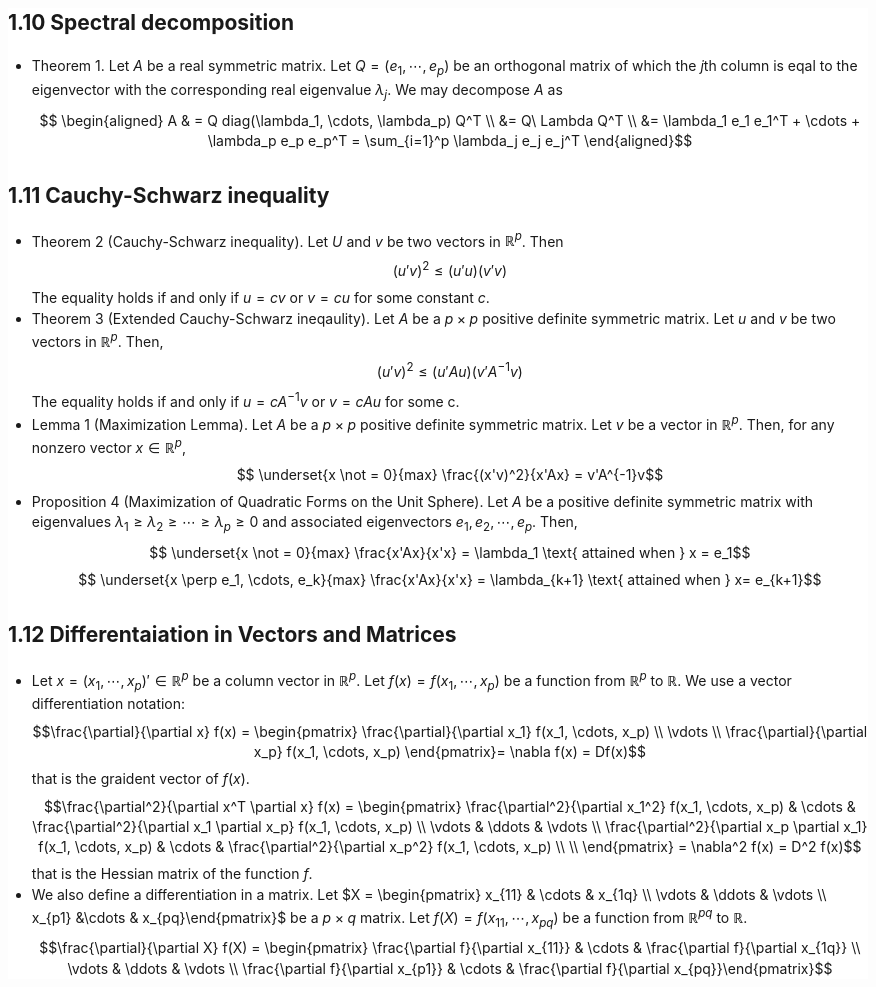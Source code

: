## 1.10 Spectral decomposition
- Theorem 1. Let $A$ be a real symmetric matrix. Let $Q = (e_1, \cdots, e_p)$ be an orthogonal matrix of which the $j$th column is eqal to the eigenvector with the corresponding real eigenvalue $\lambda_j$. We may decompose $A$ as
	$$ \begin{aligned}
	A & = Q diag(\lambda_1, \cdots, \lambda_p) Q^T \\
	&= Q\ Lambda Q^T \\
	&= \lambda_1 e_1 e_1^T + \cdots + \lambda_p e_p e_p^T = \sum_{i=1}^p \lambda_j e_j e_j^T
	\end{aligned}$$

## 1.11 Cauchy-Schwarz inequality
- Theorem 2 (Cauchy-Schwarz inequality). Let $U$ and $v$ be two vectors in $\mathbb R ^p$. Then
	$$ (u'v)^2 \le (u'u)(v'v)$$
	The equality holds if and only if $u = cv$ or $v=cu$ for some constant $c$.
- Theorem 3 (Extended Cauchy-Schwarz ineqaulity). Let $A$ be a $p \times p$ positive definite symmetric matrix. Let $u$ and $v$ be two vectors in $\mathbb R^p$. Then,
	$$(u'v)^2 \le (u'Au)(v'A^{-1}v)$$
	The equality holds if and only if $u=cA^{-1}v$ or $v=cAu$ for some c.
- Lemma 1 (Maximization Lemma). Let $A$ be a $p \times p$ positive definite symmetric matrix. Let $v$ be a vector in $\mathbb R^p$. Then, for any nonzero vector $x \in \mathbb R^p$,
	$$ \underset{x \not = 0}{max} \frac{(x'v)^2}{x'Ax} = v'A^{-1}v$$
- Proposition 4 (Maximization of Quadratic Forms on the Unit Sphere). Let $A$ be a positive definite symmetric matrix with eigenvalues $\lambda_1 \ge \lambda_2 \ge \cdots \ge \lambda_p \ge 0$ and associated eigenvectors $e_1, e_2, \cdots, e_p$. Then,
	$$ \underset{x \not = 0}{max} \frac{x'Ax}{x'x} = \lambda_1 \text{ attained when } x = e_1$$
	$$ \underset{x \perp e_1, \cdots, e_k}{max} \frac{x'Ax}{x'x} = \lambda_{k+1} \text{ attained when } x= e_{k+1}$$
	
## 1.12 Differentaiation in Vectors and Matrices
- Let $x= (x_1, \cdots, x_p)' \in \mathbb R^p$ be a column vector in $\mathbb R^p$. Let $f(x) = f(x_1, \cdots, x_p)$ be a function from $\mathbb R^p$ to $\mathbb R$. We use a vector differentiation notation:
	$$\frac{\partial}{\partial x} f(x) = \begin{pmatrix} \frac{\partial}{\partial x_1} f(x_1, \cdots, x_p) \\ \vdots \\ \frac{\partial}{\partial x_p} f(x_1, \cdots, x_p) \end{pmatrix}= \nabla f(x) = Df(x)$$
	that is the graident vector of $f(x)$.
	$$\frac{\partial^2}{\partial x^T \partial x} f(x) = 
	\begin{pmatrix}
	\frac{\partial^2}{\partial x_1^2} f(x_1, \cdots, x_p) & \cdots & \frac{\partial^2}{\partial x_1 \partial x_p} f(x_1, \cdots, x_p) \\
	\vdots & \ddots & \vdots  \\
	\frac{\partial^2}{\partial x_p \partial x_1} f(x_1, \cdots, x_p) & \cdots & \frac{\partial^2}{\partial x_p^2} f(x_1, \cdots, x_p) \\
	\\ \end{pmatrix} = \nabla^2 f(x) = D^2 f(x)$$
	that is the Hessian matrix of the function $f$.
- We also define a differentiation in a matrix. Let $X = \begin{pmatrix} x_{11} & \cdots & x_{1q} \\ \vdots & \ddots & \vdots \\ x_{p1} &\cdots & x_{pq}\end{pmatrix}$ be a $p \times q$ matrix. Let $f(X) = f(x_{11}, \cdots, x_{pq})$ be a function from $\mathbb R^{pq}$ to $\mathbb R$.
   $$\frac{\partial}{\partial X} f(X) = \begin{pmatrix}
   \frac{\partial f}{\partial x_{11}} & \cdots & \frac{\partial f}{\partial x_{1q}} \\ \vdots & \ddots & \vdots \\ \frac{\partial f}{\partial x_{p1}} & \cdots & \frac{\partial f}{\partial x_{pq}}\end{pmatrix}$$
   